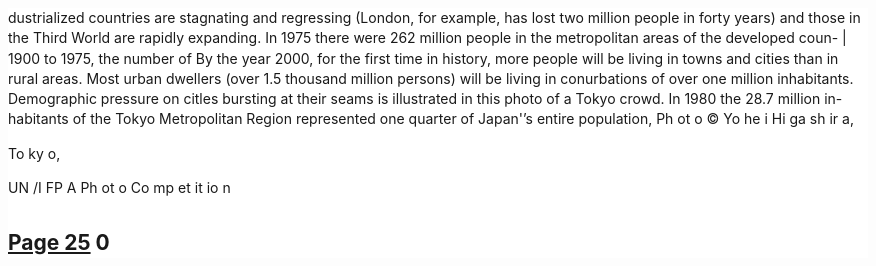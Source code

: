 dustrialized countries are stagnating and 
regressing (London, for example, has lost 
two million people in forty years) and those 
in the Third World are rapidly expanding. 
In 1975 there were 262 million people in the 
metropolitan areas of the developed coun- 
| 1900 to 1975, the number of 
  By the year 2000, for the first time in 
history, more people will be living in 
towns and cities than in rural areas. Most 
urban dwellers (over 1.5 thousand million 
persons) will be living in conurbations of 
over one million inhabitants. Demographic 
pressure on citles bursting at their seams 
is illustrated in this photo of a Tokyo 
crowd. In 1980 the 28.7 million in- 
habitants of the Tokyo Metropolitan 
Region represented one quarter of 
Japan'’s entire population, Ph
ot
o 
© 
Yo
he
i 
Hi
ga
sh
ir
a,
 
To
ky
o,
 
UN
/I
FP
A 
Ph
ot
o 
Co
mp
et
it
io
n 
 

## [Page 25](063438engo.pdf#page=25) 0
